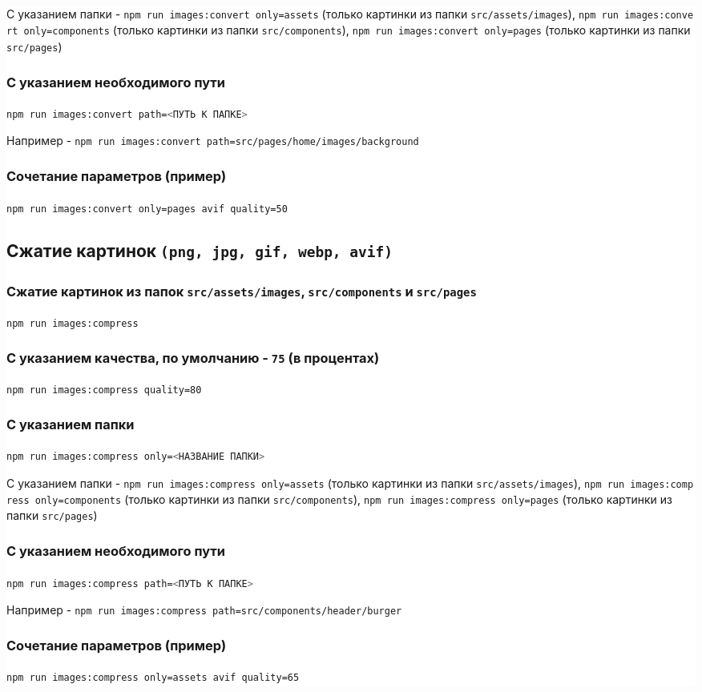 С указанием папки - ``npm run images:convert only=assets`` (только картинки из папки ``src/assets/images``), ``npm run images:convert only=components`` (только картинки из папки ``src/components``), ``npm run images:convert only=pages`` (только картинки из папки ``src/pages``)

### С указанием необходимого пути

```bash
npm run images:convert path=<ПУТЬ К ПАПКЕ>
```

Например - ``npm run images:convert path=src/pages/home/images/background``

### Сочетание параметров (пример)

```bash
npm run images:convert only=pages avif quality=50
```

## Сжатие картинок ``(png, jpg, gif, webp, avif)``

### Сжатие картинок из папок ``src/assets/images``, ``src/components`` и ``src/pages``

```bash
npm run images:compress
```

### С указанием качества, по умолчанию - ``75`` (в процентах)

```bash
npm run images:compress quality=80
```

### С указанием папки

```bash
npm run images:compress only=<НАЗВАНИЕ ПАПКИ>
```

С указанием папки - ``npm run images:compress only=assets`` (только картинки из папки ``src/assets/images``), ``npm run images:compress only=components`` (только картинки из папки ``src/components``), ``npm run images:compress only=pages`` (только картинки из папки ``src/pages``)

### С указанием необходимого пути

```bash
npm run images:compress path=<ПУТЬ К ПАПКЕ>
```

Например - ``npm run images:compress path=src/components/header/burger``

### Сочетание параметров (пример)

```bash
npm run images:compress only=assets avif quality=65
```
